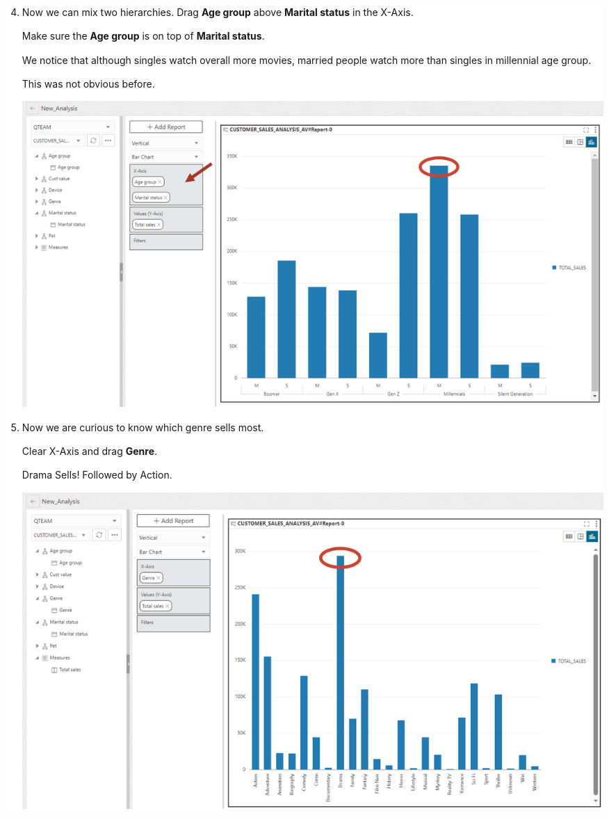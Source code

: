 4.  Now we can mix two hierarchies. Drag **Age group** above **Marital
    status** in the X-Axis. 

    Make sure the **Age group** is on top of **Marital status**.

    We notice that although singles watch overall more movies, married
    people watch more than singles in millennial age group.
    
    This was not obvious before.

    ![screenshot of sales analysis by marital status and age group](images/image72_sales_maritalstatus_age.png)

5.  Now we are curious to know which genre sells most.

    Clear X-Axis and drag **Genre**.
    
    Drama Sells! Followed by Action.

    ![screenshot of sales analysis by movie genre](images/image73_sales_genre.png)
